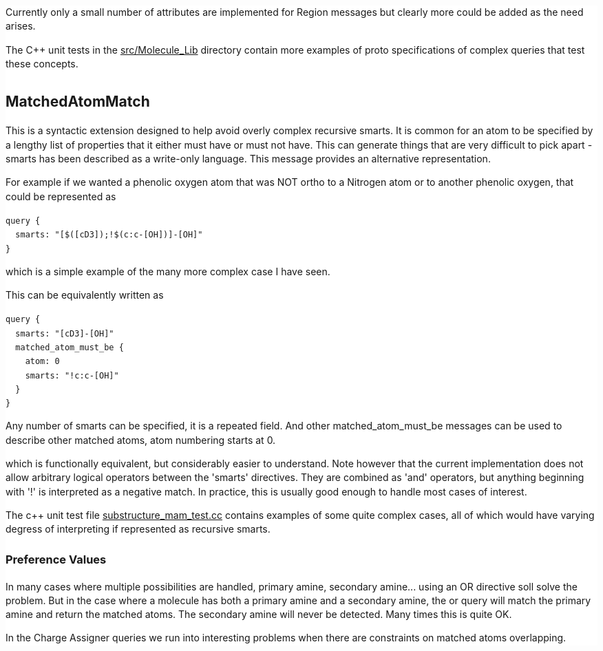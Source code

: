 Currently only a small number of attributes are implemented for Region messages
but clearly more could be added as the need arises.

The C++ unit tests in the [src/Molecule_Lib](src/Molecule_Lib) directory contain
more examples of proto specifications of complex queries that test these concepts.

## MatchedAtomMatch
This is a syntactic extension designed to help avoid overly complex recursive smarts.
It is common for an atom to be specified by a lengthy list of properties that it
either must have or must not have. This can generate things that are very difficult
to pick apart - smarts has been described as a write-only language. This message
provides an alternative representation.

For example if we wanted a phenolic oxygen atom that was NOT ortho to a Nitrogen
atom or to another phenolic oxygen, that could be represented as
```
query {
  smarts: "[$([cD3]);!$(c:c-[OH])]-[OH]"
}
```
which is a simple example of the many more complex case I have seen.

This can be equivalently written as
```
query {
  smarts: "[cD3]-[OH]"
  matched_atom_must_be {
    atom: 0
    smarts: "!c:c-[OH]"
  }
}
```
Any number of smarts can be specified, it is a repeated field. And
other matched_atom_must_be messages can be used to describe other
matched atoms, atom numbering starts at 0.

which is functionally equivalent, but considerably easier to understand.
Note however that the current implementation does not allow arbitrary
logical operators between the 'smarts' directives. They are combined
as 'and' operators, but anything beginning with '!' is interpreted as
a negative match. In practice, this is usually good enough to handle
most cases of interest.

The c++ unit test file [substructure_mam_test.cc](src/Molecule_Lib/substructure_mam_test.cc)
contains examples of some quite complex cases, all of which would have
varying degress of interpreting if represented as recursive smarts.

### Preference Values
In many cases where multiple possibilities are handled, primary amine, secondary amine...
using an OR directive soll solve the problem. But in the case where a molecule has
both a primary amine and a secondary amine, the or query will match the primary
amine and return the matched atoms. The secondary amine will never be detected. Many
times this is quite OK.

In the Charge Assigner queries we run into interesting problems when there
are constraints on matched atoms overlapping.

